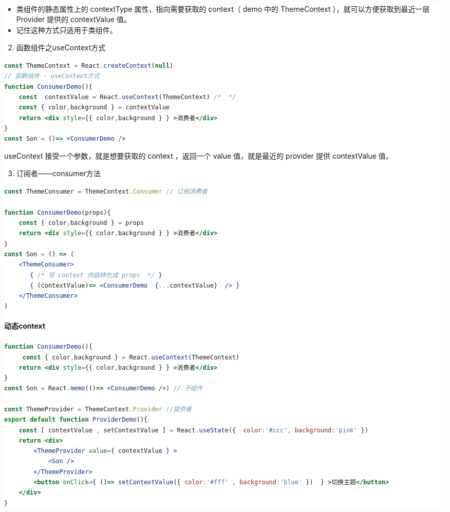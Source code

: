 * 类组件的静态属性上的 contextType 属性，指向需要获取的 context（ demo 中的 ThemeContext ），就可以方便获取到最近一层 Provider 提供的 contextValue 值。
* 记住这种方式只适用于类组件。


2. 函数组件之useContext方式
```jsx
const ThemeContext = React.createContext(null)
// 函数组件 - useContext方式
function ConsumerDemo(){
    const  contextValue = React.useContext(ThemeContext) /*  */
    const { color,background } = contextValue
    return <div style={{ color,background } } >消费者</div> 
}
const Son = ()=> <ConsumerDemo />
```
useContext 接受一个参数，就是想要获取的 context ，返回一个 value 值，就是最近的 provider 提供 contextValue 值。


3. 订阅者——consumer方法
```jsx
const ThemeConsumer = ThemeContext.Consumer // 订阅消费者

function ConsumerDemo(props){
    const { color,background } = props
    return <div style={{ color,background } } >消费者</div> 
}
const Son = () => (
    <ThemeConsumer>
       { /* 将 context 内容转化成 props  */ }
       { (contextValue)=> <ConsumerDemo  {...contextValue}  /> }
    </ThemeConsumer>
) 
```


#### 动态context
```jsx
function ConsumerDemo(){
     const { color,background } = React.useContext(ThemeContext)
    return <div style={{ color,background } } >消费者</div> 
}
const Son = React.memo(()=> <ConsumerDemo />) // 子组件

const ThemeProvider = ThemeContext.Provider //提供者
export default function ProviderDemo(){
    const [ contextValue , setContextValue ] = React.useState({  color:'#ccc', background:'pink' })
    return <div>
        <ThemeProvider value={ contextValue } >
            <Son />
        </ThemeProvider>
        <button onClick={ ()=> setContextValue({ color:'#fff' , background:'blue' })  } >切换主题</button>
    </div>
}
```
